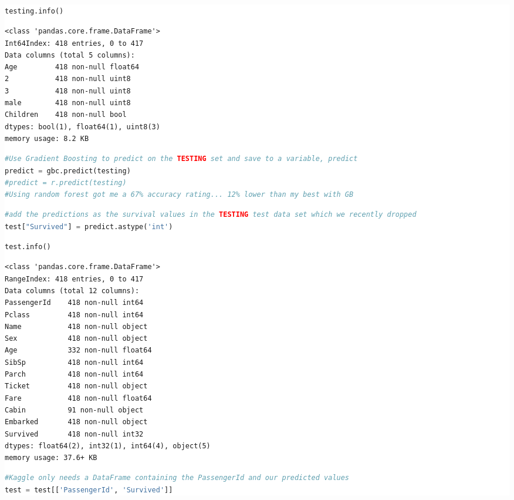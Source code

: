 

```python
testing.info()
```

    <class 'pandas.core.frame.DataFrame'>
    Int64Index: 418 entries, 0 to 417
    Data columns (total 5 columns):
    Age         418 non-null float64
    2           418 non-null uint8
    3           418 non-null uint8
    male        418 non-null uint8
    Children    418 non-null bool
    dtypes: bool(1), float64(1), uint8(3)
    memory usage: 8.2 KB
    


```python
#Use Gradient Boosting to predict on the TESTING set and save to a variable, predict
predict = gbc.predict(testing)
#predict = r.predict(testing)
#Using random forest got me a 67% accuracy rating... 12% lower than my best with GB
```


```python
#add the predictions as the survival values in the TESTING test data set which we recently dropped
test["Survived"] = predict.astype('int')
```


```python
test.info()
```

    <class 'pandas.core.frame.DataFrame'>
    RangeIndex: 418 entries, 0 to 417
    Data columns (total 12 columns):
    PassengerId    418 non-null int64
    Pclass         418 non-null int64
    Name           418 non-null object
    Sex            418 non-null object
    Age            332 non-null float64
    SibSp          418 non-null int64
    Parch          418 non-null int64
    Ticket         418 non-null object
    Fare           418 non-null float64
    Cabin          91 non-null object
    Embarked       418 non-null object
    Survived       418 non-null int32
    dtypes: float64(2), int32(1), int64(4), object(5)
    memory usage: 37.6+ KB
    


```python
#Kaggle only needs a DataFrame containing the PassengerId and our predicted values
test = test[['PassengerId', 'Survived']]
```

